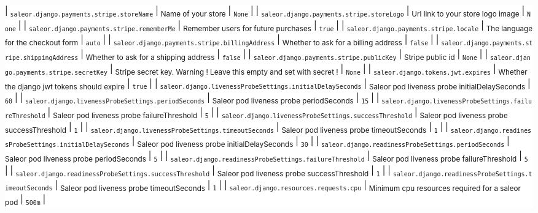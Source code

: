 | <sub>`saleor.django.payments.stripe.storeName`</sub>                      | <sub>Name of your store</sub>                                                                                                                                               | <sub>`None`</sub>                             |
| <sub>`saleor.django.payments.stripe.storeLogo`</sub>                      | <sub>Url link to your store logo image</sub>                                                                                                                                | <sub>`None`</sub>                             |
| <sub>`saleor.django.payments.stripe.rememberMe`</sub>                     | <sub>Remember users for future purchases</sub>                                                                                                                              | <sub>`true`</sub>                             |
| <sub>`saleor.django.payments.stripe.locale`</sub>                         | <sub>The language for the checkout form</sub>                                                                                                                               | <sub>`auto`</sub>                             |
| <sub>`saleor.django.payments.stripe.billingAddress`</sub>                 | <sub>Whether to ask for a billing address</sub>                                                                                                                             | <sub>`false`</sub>                            |
| <sub>`saleor.django.payments.stripe.shippingAddress`</sub>                | <sub>Whether to ask for a shipping address</sub>                                                                                                                            | <sub>`false`</sub>                            |
| <sub>`saleor.django.payments.stripe.publicKey`</sub>                      | <sub>Stripe public id</sub>                                                                                                                                                 | <sub>`None`</sub>                             |
| <sub>`saleor.django.payments.stripe.secretKey`</sub>                      | <sub>Stripe secret key. Warning ! Leave this empty and set with secret !</sub>                                                                                              | <sub>`None`</sub>                             |
| <sub>`saleor.django.tokens.jwt.expires`</sub>                             | <sub>Whether the django jwt tokens should expire</sub>                                                                                                                      | <sub>`true`</sub>                             |
| <sub>`saleor.django.livenessProbeSettings.initialDelaySeconds`</sub>      | <sub>Saleor pod liveness probe initialDelaySeconds</sub>                                                                                                                    | <sub>`60`</sub>                               |
| <sub>`saleor.django.livenessProbeSettings.periodSeconds`</sub>            | <sub>Saleor pod liveness probe periodSeconds</sub>                                                                                                                          | <sub>`15`</sub>                               |
| <sub>`saleor.django.livenessProbeSettings.failureThreshold`</sub>         | <sub>Saleor pod liveness probe failureThreshold</sub>                                                                                                                       | <sub>`5`</sub>                                |
| <sub>`saleor.django.livenessProbeSettings.successThreshold`</sub>         | <sub>Saleor pod liveness probe successThreshold</sub>                                                                                                                       | <sub>`1`</sub>                                |
| <sub>`saleor.django.livenessProbeSettings.timeoutSeconds`</sub>           | <sub>Saleor pod liveness probe timeoutSeconds</sub>                                                                                                                         | <sub>`1`</sub>                                |
| <sub>`saleor.django.readinessProbeSettings.initialDelaySeconds`</sub>     | <sub>Saleor pod liveness probe initialDelaySeconds</sub>                                                                                                                    | <sub>`30`</sub>                               |
| <sub>`saleor.django.readinessProbeSettings.periodSeconds`</sub>           | <sub>Saleor pod liveness probe periodSeconds</sub>                                                                                                                          | <sub>`5`</sub>                                |
| <sub>`saleor.django.readinessProbeSettings.failureThreshold`</sub>        | <sub>Saleor pod liveness probe failureThreshold</sub>                                                                                                                       | <sub>`5`</sub>                                |
| <sub>`saleor.django.readinessProbeSettings.successThreshold`</sub>        | <sub>Saleor pod liveness probe successThreshold</sub>                                                                                                                       | <sub>`1`</sub>                                |
| <sub>`saleor.django.readinessProbeSettings.timeoutSeconds`</sub>          | <sub>Saleor pod liveness probe timeoutSeconds</sub>                                                                                                                         | <sub>`1`</sub>                                |
| <sub>`saleor.django.resources.requests.cpu`</sub>                         | <sub>Minimum cpu resources required for a saleor pod</sub>                                                                                                                  | <sub>`500m`</sub>                             |